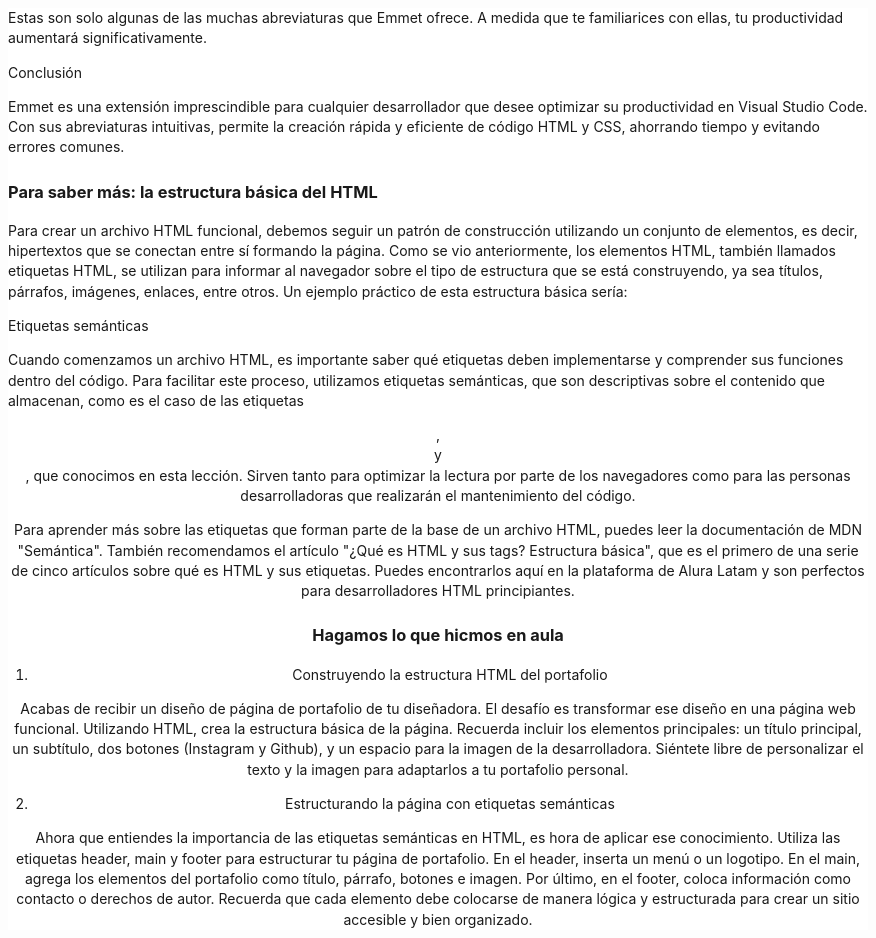 Estas son solo algunas de las muchas abreviaturas que Emmet ofrece. A medida que te familiarices con ellas, tu productividad aumentará significativamente.

Conclusión

Emmet es una extensión imprescindible para cualquier desarrollador que desee optimizar su productividad en Visual Studio Code. Con sus abreviaturas intuitivas, permite la creación rápida y eficiente de código HTML y CSS, ahorrando tiempo y evitando errores comunes.

### Para saber más: la estructura básica del HTML
Para crear un archivo HTML funcional, debemos seguir un patrón de construcción utilizando un conjunto de elementos, es decir, hipertextos que se conectan entre sí formando la página. Como se vio anteriormente, los elementos HTML, también llamados etiquetas HTML, se utilizan para informar al navegador sobre el tipo de estructura que se está construyendo, ya sea títulos, párrafos, imágenes, enlaces, entre otros. Un ejemplo práctico de esta estructura básica sería:

<!DOCTYPE html>
<html lang="es-MX">
<head>
    <meta charset="UTF-8">
    <meta name="viewport" content="width=device-width, initial-scale=1.0">
    <title>Document</title>
</head>
<body>

</body>
</html>

Etiquetas semánticas

Cuando comenzamos un archivo HTML, es importante saber qué etiquetas deben implementarse y comprender sus funciones dentro del código. Para facilitar este proceso, utilizamos etiquetas semánticas, que son descriptivas sobre el contenido que almacenan, como es el caso de las etiquetas <header>, <main> y <footer>, que conocimos en esta lección. Sirven tanto para optimizar la lectura por parte de los navegadores como para las personas desarrolladoras que realizarán el mantenimiento del código.

Para aprender más sobre las etiquetas que forman parte de la base de un archivo HTML, puedes leer la documentación de MDN "Semántica". También recomendamos el artículo "¿Qué es HTML y sus tags? Estructura básica", que es el primero de una serie de cinco artículos sobre qué es HTML y sus etiquetas. Puedes encontrarlos aquí en la plataforma de Alura Latam y son perfectos para desarrolladores HTML principiantes.

### Hagamos lo que hicmos en aula
1) Construyendo la estructura HTML del portafolio

Acabas de recibir un diseño de página de portafolio de tu diseñadora. El desafío es transformar ese diseño en una página web funcional. Utilizando HTML, crea la estructura básica de la página. Recuerda incluir los elementos principales: un título principal, un subtítulo, dos botones (Instagram y Github), y un espacio para la imagen de la desarrolladora. Siéntete libre de personalizar el texto y la imagen para adaptarlos a tu portafolio personal.

2) Estructurando la página con etiquetas semánticas

Ahora que entiendes la importancia de las etiquetas semánticas en HTML, es hora de aplicar ese conocimiento. Utiliza las etiquetas header, main y footer para estructurar tu página de portafolio. En el header, inserta un menú o un logotipo. En el main, agrega los elementos del portafolio como título, párrafo, botones e imagen. Por último, en el footer, coloca información como contacto o derechos de autor. Recuerda que cada elemento debe colocarse de manera lógica y estructurada para crear un sitio accesible y bien organizado.
